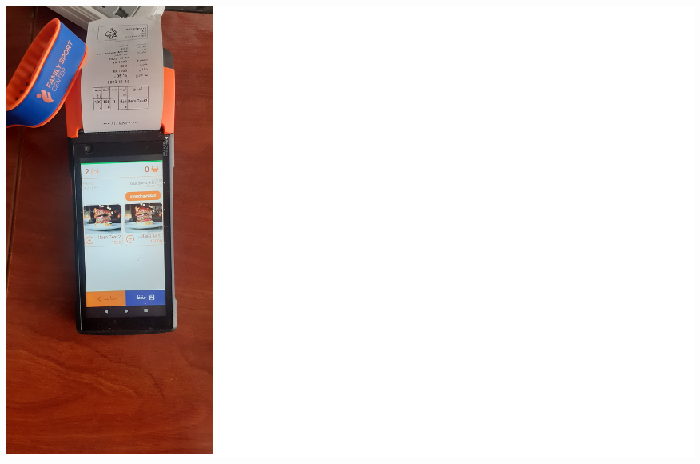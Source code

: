 <img src="https://github.com/AbdulkarimDeveloper/super_printer/raw/main/screenshots/example1.jpg" width="30%" height="30%" alt="photo1"/>